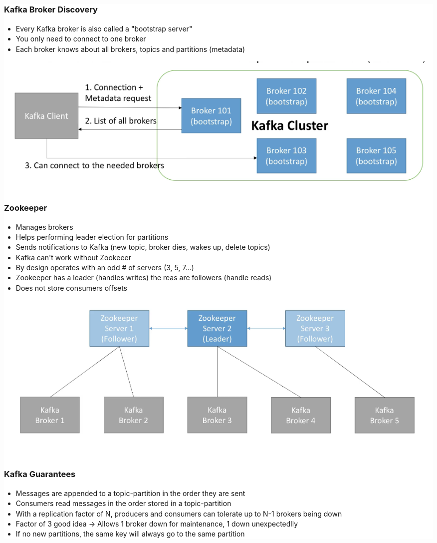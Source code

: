 ### Kafka Broker Discovery

- Every Kafka broker is also called a "bootstrap server"
- You only need to connect to one broker
- Each broker knows about all brokers, topics and partitions (metadata)

![_images/Captura_de_pantalla_2020-09-18_a_las_14.46.12.png](_img/Captura_de_pantalla_2020-09-18_a_las_14.46.12.png)

### Zookeeper

- Manages brokers
- Helps performing leader election for partitions
- Sends notifications to Kafka (new topic, broker dies, wakes up, delete topics)
- Kafka can't work without Zookeeer
- By design operates with an odd # of servers (3, 5, 7...)
- Zookeeper has a leader (handles writes) the reas are followers (handle reads)
- Does not store consumers offsets

![_img/Captura_de_pantalla_2020-09-18_a_las_14.49.41.png](_img/Captura_de_pantalla_2020-09-18_a_las_14.49.41.png)

### Kafka Guarantees

- Messages are appended to a topic-partition in the order they are sent
- Consumers read messages in the order stored in a topic-partition
- With a replication factor of N, producers and consumers can tolerate up to N-1 brokers being down
- Factor of 3 good idea → Allows 1 broker down for maintenance, 1 down unexpectedlly
- If no new partitions, the same key will always go to the same partition
